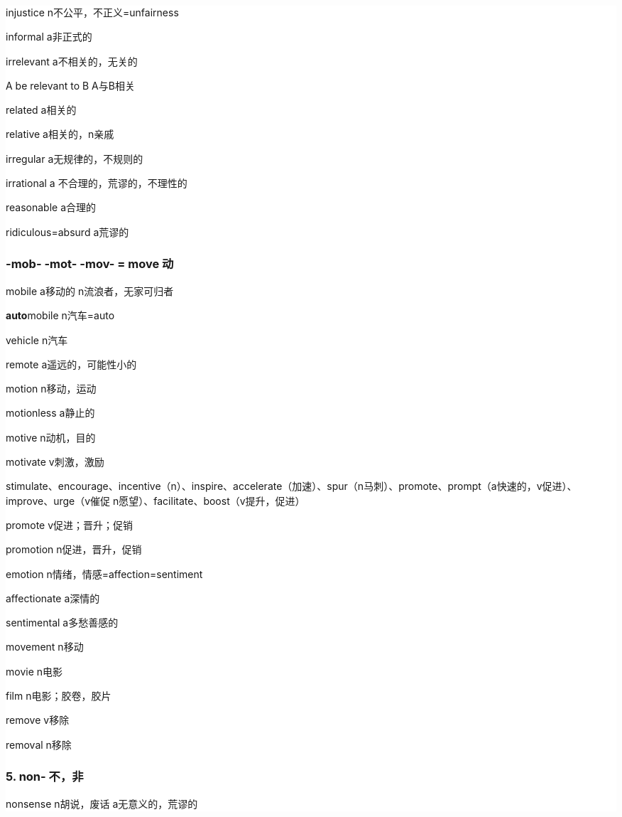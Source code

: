 injustice  n不公平，不正义=unfairness

informal  a非正式的

irrelevant   a不相关的，无关的

A be relevant to B  A与B相关

related     a相关的

relative     a相关的，n亲戚

irregular   a无规律的，不规则的

irrational   a 不合理的，荒谬的，不理性的

reasonable   a合理的

ridiculous=absurd   a荒谬的

### -mob-    -mot-    -mov-  =  move   动

mobile   a移动的   n流浪者，无家可归者

**auto**mobile   n汽车=auto

vehicle   n汽车

remote   a遥远的，可能性小的

motion    n移动，运动

motionless   a静止的

motive      n动机，目的

motivate     v刺激，激励

stimulate、encourage、incentive（n）、inspire、accelerate（加速）、spur（n马刺）、promote、prompt（a快速的，v促进）、improve、urge（v催促 n愿望）、facilitate、boost（v提升，促进）

promote   v促进；晋升；促销

promotion  n促进，晋升，促销

emotion   n情绪，情感=affection=sentiment

affectionate   a深情的

sentimental   a多愁善感的

movement  n移动

movie  n电影

film   n电影；胶卷，胶片

remove   v移除

removal   n移除

### 5. non-  不，非

nonsense   n胡说，废话  a无意义的，荒谬的
